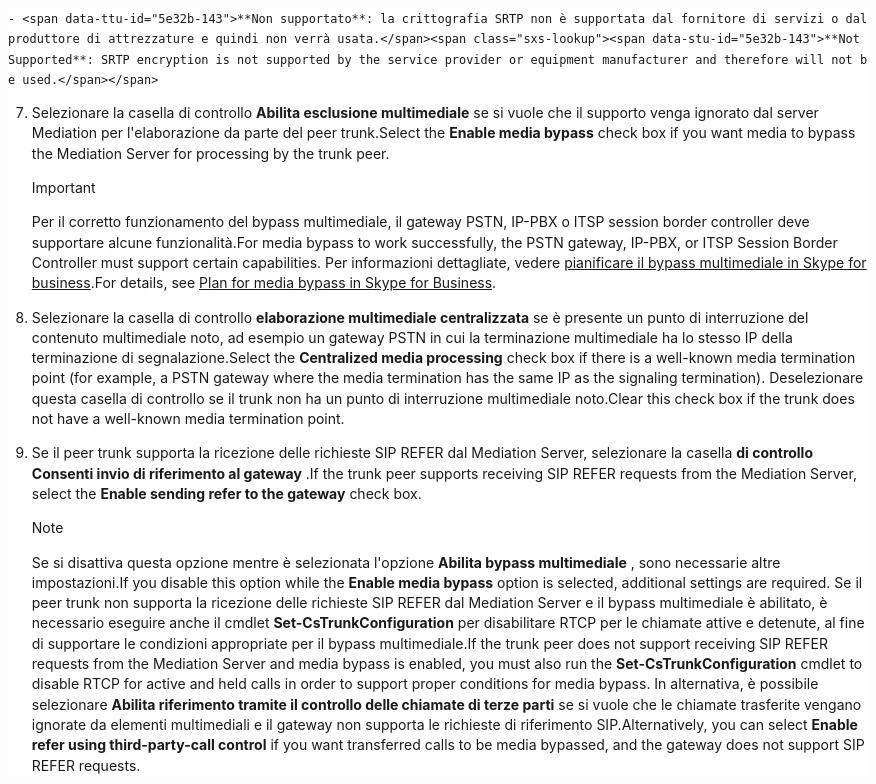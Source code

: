     - <span data-ttu-id="5e32b-143">**Non supportato**: la crittografia SRTP non è supportata dal fornitore di servizi o dal produttore di attrezzature e quindi non verrà usata.</span><span class="sxs-lookup"><span data-stu-id="5e32b-143">**Not Supported**: SRTP encryption is not supported by the service provider or equipment manufacturer and therefore will not be used.</span></span>
7. <span data-ttu-id="5e32b-144">Selezionare la casella di controllo **Abilita esclusione multimediale** se si vuole che il supporto venga ignorato dal server Mediation per l'elaborazione da parte del peer trunk.</span><span class="sxs-lookup"><span data-stu-id="5e32b-144">Select the **Enable media bypass** check box if you want media to bypass the Mediation Server for processing by the trunk peer.</span></span>

    > [!IMPORTANT]
    > <span data-ttu-id="5e32b-145">Per il corretto funzionamento del bypass multimediale, il gateway PSTN, IP-PBX o ITSP session border controller deve supportare alcune funzionalità.</span><span class="sxs-lookup"><span data-stu-id="5e32b-145">For media bypass to work successfully, the PSTN gateway, IP-PBX, or ITSP Session Border Controller must support certain capabilities.</span></span> <span data-ttu-id="5e32b-146">Per informazioni dettagliate, vedere [pianificare il bypass multimediale in Skype for business](../../plan-your-deployment/enterprise-voice-solution/media-bypass.md).</span><span class="sxs-lookup"><span data-stu-id="5e32b-146">For details, see [Plan for media bypass in Skype for Business](../../plan-your-deployment/enterprise-voice-solution/media-bypass.md).</span></span> 

8. <span data-ttu-id="5e32b-147">Selezionare la casella di controllo **elaborazione multimediale centralizzata** se è presente un punto di interruzione del contenuto multimediale noto, ad esempio un gateway PSTN in cui la terminazione multimediale ha lo stesso IP della terminazione di segnalazione.</span><span class="sxs-lookup"><span data-stu-id="5e32b-147">Select the **Centralized media processing** check box if there is a well-known media termination point (for example, a PSTN gateway where the media termination has the same IP as the signaling termination).</span></span> <span data-ttu-id="5e32b-148">Deselezionare questa casella di controllo se il trunk non ha un punto di interruzione multimediale noto.</span><span class="sxs-lookup"><span data-stu-id="5e32b-148">Clear this check box if the trunk does not have a well-known media termination point.</span></span>
9. <span data-ttu-id="5e32b-149">Se il peer trunk supporta la ricezione delle richieste SIP REFER dal Mediation Server, selezionare la casella **di controllo Consenti invio di riferimento al gateway** .</span><span class="sxs-lookup"><span data-stu-id="5e32b-149">If the trunk peer supports receiving SIP REFER requests from the Mediation Server, select the **Enable sending refer to the gateway** check box.</span></span> 

    > [!NOTE] 
    > <span data-ttu-id="5e32b-150">Se si disattiva questa opzione mentre è selezionata l'opzione **Abilita bypass multimediale** , sono necessarie altre impostazioni.</span><span class="sxs-lookup"><span data-stu-id="5e32b-150">If you disable this option while the **Enable media bypass** option is selected, additional settings are required.</span></span> <span data-ttu-id="5e32b-151">Se il peer trunk non supporta la ricezione delle richieste SIP REFER dal Mediation Server e il bypass multimediale è abilitato, è necessario eseguire anche il cmdlet **Set-CsTrunkConfiguration** per disabilitare RTCP per le chiamate attive e detenute, al fine di supportare le condizioni appropriate per il bypass multimediale.</span><span class="sxs-lookup"><span data-stu-id="5e32b-151">If the trunk peer does not support receiving SIP REFER requests from the Mediation Server and media bypass is enabled, you must also run the **Set-CsTrunkConfiguration** cmdlet to disable RTCP for active and held calls in order to support proper conditions for media bypass.</span></span> <span data-ttu-id="5e32b-152">In alternativa, è possibile selezionare **Abilita riferimento tramite il controllo delle chiamate di terze parti** se si vuole che le chiamate trasferite vengano ignorate da elementi multimediali e il gateway non supporta le richieste di riferimento SIP.</span><span class="sxs-lookup"><span data-stu-id="5e32b-152">Alternatively, you can select **Enable refer using third-party-call control** if you want transferred calls to be media bypassed, and the gateway does not support SIP REFER requests.</span></span> 
